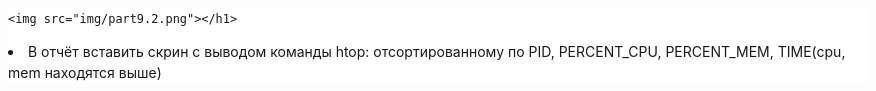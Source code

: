     <img src="img/part9.2.png"></h1>
  <li>В отчёт вставить скрин с выводом команды htop: отсортированному по PID, PERCENT_CPU, PERCENT_MEM, TIME(cpu, mem находятся выше)</li>